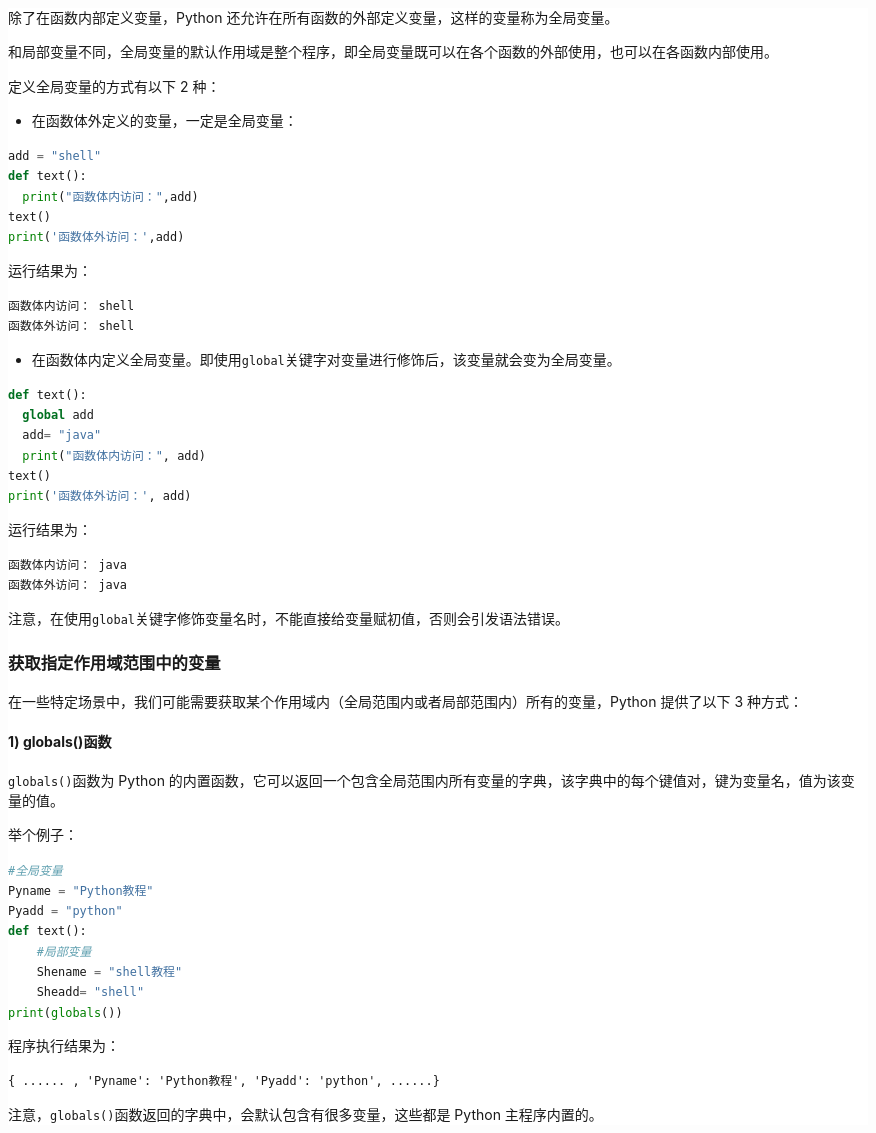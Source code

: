 除了在函数内部定义变量，Python 还允许在所有函数的外部定义变量，这样的变量称为全局变量。

和局部变量不同，全局变量的默认作用域是整个程序，即全局变量既可以在各个函数的外部使用，也可以在各函数内部使用。

定义全局变量的方式有以下 2 种：
* 在函数体外定义的变量，一定是全局变量：
```python
add = "shell"
def text():
  print("函数体内访问：",add)
text()
print('函数体外访问：',add)
```
运行结果为：
```
函数体内访问： shell
函数体外访问： shell
```
* 在函数体内定义全局变量。即使用`global`关键字对变量进行修饰后，该变量就会变为全局变量。
```python
def text():
  global add
  add= "java"
  print("函数体内访问：", add)
text()
print('函数体外访问：', add)
```
运行结果为：
```
函数体内访问： java
函数体外访问： java
```

注意，在使用`global`关键字修饰变量名时，不能直接给变量赋初值，否则会引发语法错误。
### 获取指定作用域范围中的变量
在一些特定场景中，我们可能需要获取某个作用域内（全局范围内或者局部范围内）所有的变量，Python 提供了以下 3 种方式：
#### 1) globals()函数
`globals()`函数为 Python 的内置函数，它可以返回一个包含全局范围内所有变量的字典，该字典中的每个键值对，键为变量名，值为该变量的值。

举个例子：
```python
#全局变量
Pyname = "Python教程"
Pyadd = "python"
def text():
    #局部变量
    Shename = "shell教程"
    Sheadd= "shell"
print(globals())
```
程序执行结果为：
```
{ ...... , 'Pyname': 'Python教程', 'Pyadd': 'python', ......}
```
注意，`globals()`函数返回的字典中，会默认包含有很多变量，这些都是 Python 主程序内置的。
